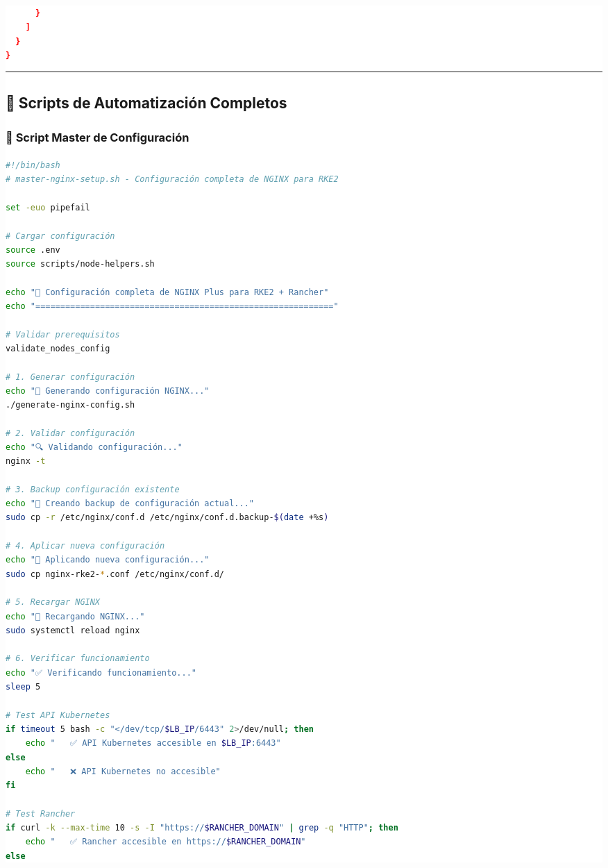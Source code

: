 ```json
      }
    ]
  }
}
```

---

## 🚀 Scripts de Automatización Completos

### 📄 **Script Master de Configuración**

```bash
#!/bin/bash
# master-nginx-setup.sh - Configuración completa de NGINX para RKE2

set -euo pipefail

# Cargar configuración
source .env
source scripts/node-helpers.sh

echo "🚀 Configuración completa de NGINX Plus para RKE2 + Rancher"
echo "============================================================"

# Validar prerequisitos
validate_nodes_config

# 1. Generar configuración
echo "📝 Generando configuración NGINX..."
./generate-nginx-config.sh

# 2. Validar configuración
echo "🔍 Validando configuración..."
nginx -t

# 3. Backup configuración existente
echo "💾 Creando backup de configuración actual..."
sudo cp -r /etc/nginx/conf.d /etc/nginx/conf.d.backup-$(date +%s)

# 4. Aplicar nueva configuración
echo "🔧 Aplicando nueva configuración..."
sudo cp nginx-rke2-*.conf /etc/nginx/conf.d/

# 5. Recargar NGINX
echo "🔄 Recargando NGINX..."
sudo systemctl reload nginx

# 6. Verificar funcionamiento
echo "✅ Verificando funcionamiento..."
sleep 5

# Test API Kubernetes
if timeout 5 bash -c "</dev/tcp/$LB_IP/6443" 2>/dev/null; then
    echo "   ✅ API Kubernetes accesible en $LB_IP:6443"
else
    echo "   ❌ API Kubernetes no accesible"
fi

# Test Rancher
if curl -k --max-time 10 -s -I "https://$RANCHER_DOMAIN" | grep -q "HTTP"; then
    echo "   ✅ Rancher accesible en https://$RANCHER_DOMAIN"
else
```